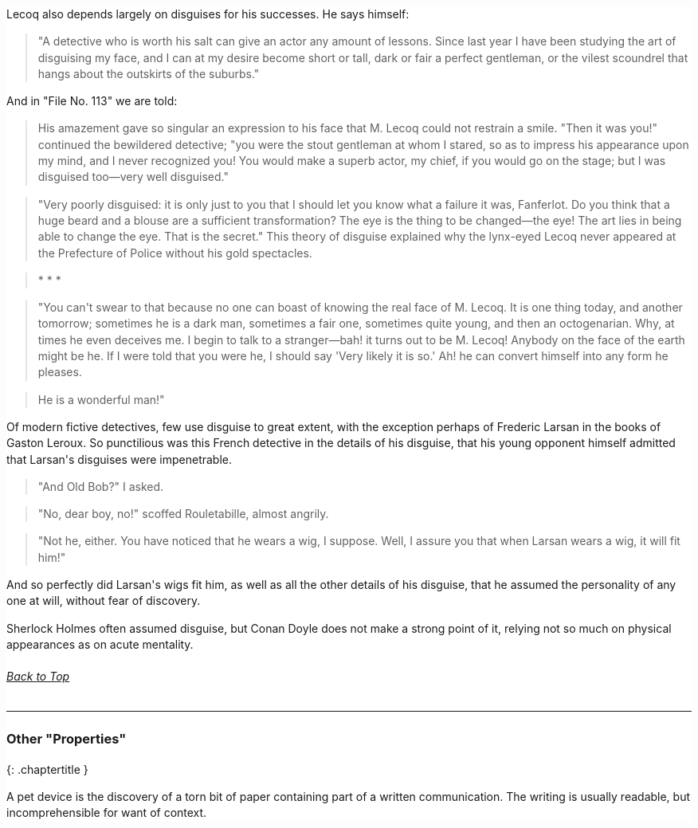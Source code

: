 Lecoq also depends largely on disguises for his successes. He says himself:

>&quot;A detective who is worth his salt can give an actor any amount of lessons. Since last year I have been studying the art of disguising my face, and I can at my desire become short or tall, dark or fair a perfect gentleman, or the vilest scoundrel that hangs about the outskirts of the suburbs.&quot;

And in &quot;File No. 113&quot; we are told:

>His amazement gave so singular an expression to his face that M. Lecoq could not restrain a smile. &quot;Then it was you!&quot; continued the bewildered detective; &quot;you were the stout gentleman at whom I stared, so as to impress his appearance upon my mind, and I never recognized you! You would make a superb actor, my chief, if you would go on the stage; but I was disguised too—very well disguised.&quot;

>&quot;Very poorly disguised: it is only just to you that I should let you know what a failure it was, Fanferlot. Do you think that a huge beard and a blouse are a sufficient transformation? The eye is the thing to be changed—the eye! The art lies in being able to change the eye. That is the secret.&quot; This theory of disguise explained why the lynx-eyed Lecoq never appeared at the Prefecture of Police without his gold spectacles.

>\* \* \*

>&quot;You can&#39;t swear to that because no one can boast of knowing the real face of M. Lecoq. It is one thing today, and another tomorrow; sometimes he is a dark man, sometimes a fair one, sometimes quite young, and then an octogenarian. Why, at times he even deceives me. I begin to talk to a stranger—bah! it turns out to be M. Lecoq! Anybody on the face of the earth might be he. If I were told that you were he, I should say &#39;Very likely it is so.&#39; Ah! he can convert himself into any form he pleases.

>He is a wonderful man!&quot;

Of modern fictive detectives, few use disguise to great extent, with the exception perhaps of Frederic Larsan in the books of Gaston Leroux. So punctilious was this French detective in the details of his disguise, that his young opponent himself admitted that Larsan&#39;s disguises were impenetrable.

>&quot;And Old Bob?&quot; I asked.

>&quot;No, dear boy, no!&quot; scoffed Rouletabille, almost angrily.

>&quot;Not he, either. You have noticed that he wears a wig, I suppose. Well, I assure you that when Larsan wears a wig, it will fit him!&quot;

And so perfectly did Larsan&#39;s wigs fit him, as well as all the other details of his disguise, that he assumed the personality of any one at will, without fear of discovery.

Sherlock Holmes often assumed disguise, but Conan Doyle does not make a strong point of it, relying not so much on physical appearances as on acute mentality.

<h6 class="btt"><a href="#top">Back to Top</a></h6>
<hr>

### Other &quot;Properties&quot;
{: .chaptertitle }

A pet device is the discovery of a torn bit of paper containing part of a written communication. The writing is usually readable, but incomprehensible for want of context.
